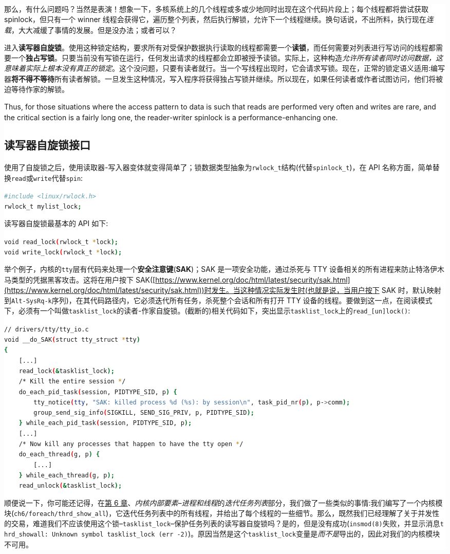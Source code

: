 那么，有什么问题吗？当然是表演！想象一下，多核系统上的几个线程或多或少地同时出现在这个代码片段上；每个线程都将尝试获取 spinlock，但只有一个 winner 线程会获得它，遍历整个列表，然后执行解锁，允许下一个线程继续。换句话说，不出所料，执行现在*连载*，大大减缓了事情的发展。但是没办法；或者可以？

进入**读写器自旋锁**。使用这种锁定结构，要求所有对受保护数据执行读取的线程都需要一个**读锁**，而任何需要对列表进行写访问的线程都需要一个**独占写锁**。只要当前没有写锁在运行，任何发出请求的线程都会立即被授予读锁。实际上，这种构造*允许所有读者同时访问数据，这意味着实际上根本没有真正的锁定*。这个没问题，只要有读者就行。当一个写线程出现时，它会请求写锁。现在，正常的锁定语义适用:编写器**将不得不等待**所有读者解锁。一旦发生这种情况，写入程序将获得独占写锁并继续。所以现在，如果任何读者或作者试图访问，他们将被迫等待作家的解锁。

Thus, for those situations where the access pattern to data is such that reads are performed very often and writes are rare, and the critical section is a fairly long one, the reader-writer spinlock is a performance-enhancing one.

## 读写器自旋锁接口

使用了自旋锁之后，使用读取器-写入器变体就变得简单了；锁数据类型抽象为`rwlock_t`结构(代替`spinlock_t`)，在 API 名称方面，简单替换`read`或`write`代替`spin`:

```sh
#include <linux/rwlock.h>
rwlock_t mylist_lock;
```

读写器自旋锁最基本的 API 如下:

```sh
void read_lock(rwlock_t *lock);
void write_lock(rwlock_t *lock);
```

举个例子，内核的`tty`层有代码来处理一个**安全注意键**(**SAK**)；SAK 是一项安全功能，通过杀死与 TTY 设备相关的所有进程来防止特洛伊木马类型的凭据黑客攻击。这将在用户按下 SAK([https://www.kernel.org/doc/html/latest/security/sak.html](https://www.kernel.org/doc/html/latest/security/sak.html))时发生。当这种情况实际发生时(也就是说，当用户按下 SAK 时，默认映射到`Alt-SysRq-k`序列)，在其代码路径内，它必须迭代所有任务，杀死整个会话和所有打开 TTY 设备的线程。要做到这一点，在阅读模式下，必须有一个叫做`tasklist_lock`的读者-作家自旋锁。(截断的)相关代码如下，突出显示`tasklist_lock`上的`read_[un]lock()`:

```sh
// drivers/tty/tty_io.c
void __do_SAK(struct tty_struct *tty)
{
    [...]
    read_lock(&tasklist_lock);
    /* Kill the entire session */
    do_each_pid_task(session, PIDTYPE_SID, p) {
        tty_notice(tty, "SAK: killed process %d (%s): by session\n", task_pid_nr(p), p->comm);
        group_send_sig_info(SIGKILL, SEND_SIG_PRIV, p, PIDTYPE_SID);
    } while_each_pid_task(session, PIDTYPE_SID, p);
    [...]
    /* Now kill any processes that happen to have the tty open */
    do_each_thread(g, p) {
        [...]
    } while_each_thread(g, p);
    read_unlock(&tasklist_lock);
```

顺便说一下，你可能还记得，在[第 6 章](06.html)、*内核内部要素–进程和线程*的*迭代任务列表*部分，我们做了一些类似的事情:我们编写了一个内核模块(`ch6/foreach/thrd_show_all`)，它迭代任务列表中的所有线程，并给出了每个线程的一些细节。那么，既然我们已经理解了关于并发性的交易，难道我们不应该使用这个锁–`tasklist_lock`–保护任务列表的读写器自旋锁吗？是的，但是没有成功(`insmod(8)`失败，并显示消息`thrd_showall: Unknown symbol tasklist_lock (err -2)`)。原因当然是这个`tasklist_lock`变量是*而不是*导出的，因此对我们的内核模块不可用。

